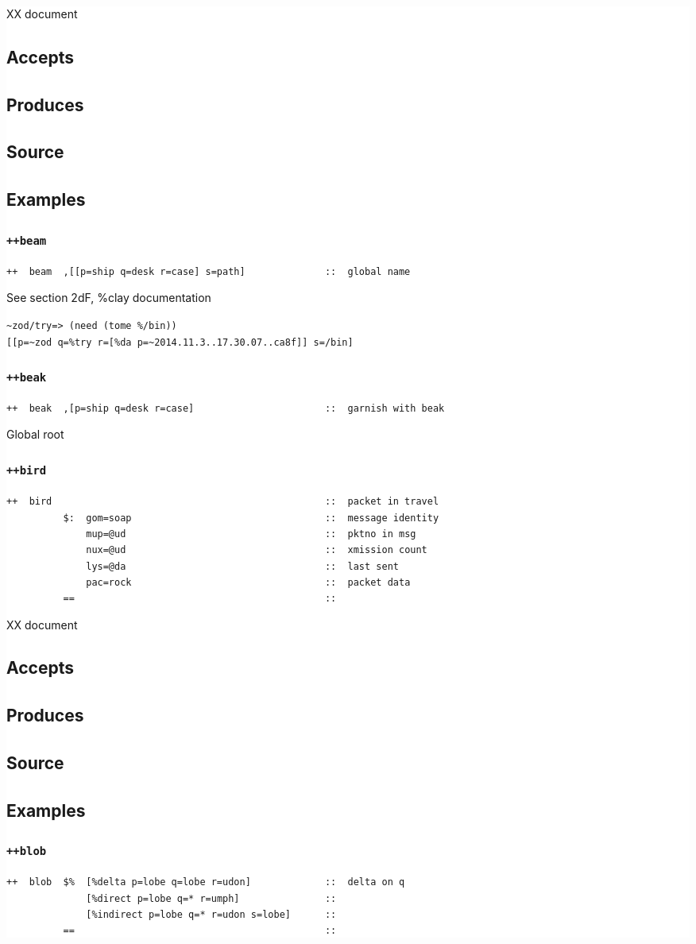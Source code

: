 XX document

Accepts
-------

Produces
--------

Source
------

Examples
--------

### `++beam`

    ++  beam  ,[[p=ship q=desk r=case] s=path]              ::  global name

See section 2dF, %clay documentation

    ~zod/try=> (need (tome %/bin))
    [[p=~zod q=%try r=[%da p=~2014.11.3..17.30.07..ca8f]] s=/bin]

### `++beak`

    ++  beak  ,[p=ship q=desk r=case]                       ::  garnish with beak

Global root

### `++bird`

    ++  bird                                                ::  packet in travel
              $:  gom=soap                                  ::  message identity
                  mup=@ud                                   ::  pktno in msg
                  nux=@ud                                   ::  xmission count
                  lys=@da                                   ::  last sent
                  pac=rock                                  ::  packet data
              ==                                            ::

XX document

Accepts
-------

Produces
--------

Source
------

Examples
--------

### `++blob`

    ++  blob  $%  [%delta p=lobe q=lobe r=udon]             ::  delta on q
                  [%direct p=lobe q=* r=umph]               ::
                  [%indirect p=lobe q=* r=udon s=lobe]      ::
              ==                                            ::
